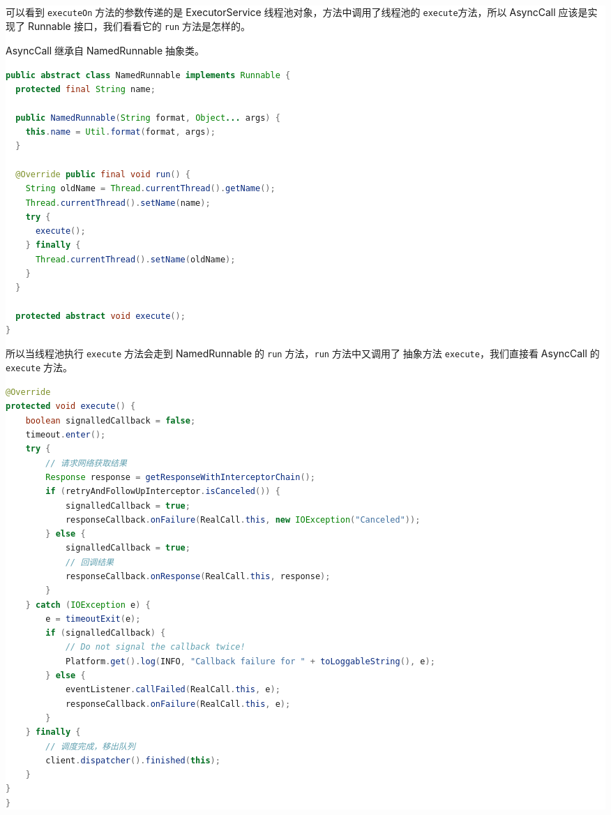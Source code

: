 可以看到 `executeOn` 方法的参数传递的是 ExecutorService 线程池对象，方法中调用了线程池的 `execute`方法，所以 AsyncCall 应该是实现了 Runnable 接口，我们看看它的 `run` 方法是怎样的。

AsyncCall 继承自 NamedRunnable 抽象类。

```java
public abstract class NamedRunnable implements Runnable {
  protected final String name;

  public NamedRunnable(String format, Object... args) {
    this.name = Util.format(format, args);
  }

  @Override public final void run() {
    String oldName = Thread.currentThread().getName();
    Thread.currentThread().setName(name);
    try {
      execute();
    } finally {
      Thread.currentThread().setName(oldName);
    }
  }

  protected abstract void execute();
}
```

所以当线程池执行 `execute` 方法会走到 NamedRunnable 的 `run` 方法，`run` 方法中又调用了 抽象方法 `execute`，我们直接看 AsyncCall 的 `execute` 方法。

```java
@Override
protected void execute() {
    boolean signalledCallback = false;
    timeout.enter();
    try {
        // 请求网络获取结果
        Response response = getResponseWithInterceptorChain();
        if (retryAndFollowUpInterceptor.isCanceled()) {
            signalledCallback = true;
            responseCallback.onFailure(RealCall.this, new IOException("Canceled"));
        } else {
            signalledCallback = true;
            // 回调结果
            responseCallback.onResponse(RealCall.this, response);
        }
    } catch (IOException e) {
        e = timeoutExit(e);
        if (signalledCallback) {
            // Do not signal the callback twice!
            Platform.get().log(INFO, "Callback failure for " + toLoggableString(), e);
        } else {
            eventListener.callFailed(RealCall.this, e);
            responseCallback.onFailure(RealCall.this, e);
        }
    } finally {
        // 调度完成，移出队列
        client.dispatcher().finished(this);
    }
}
}
```
